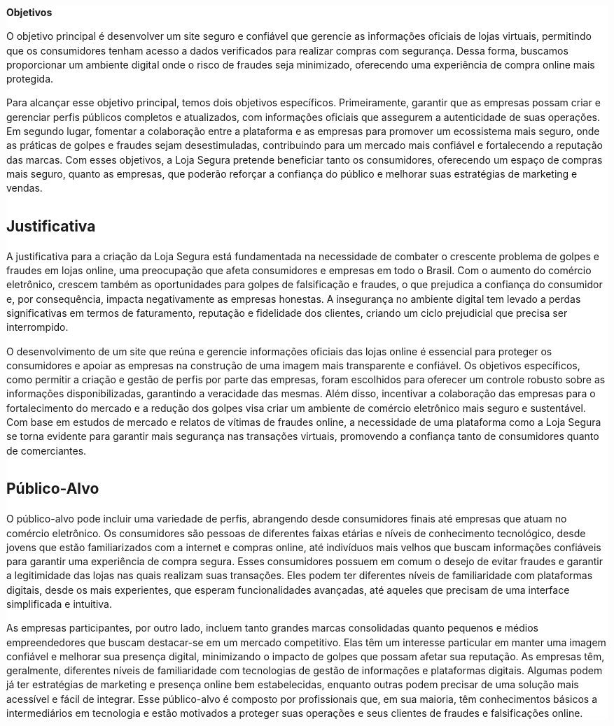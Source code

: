 **Objetivos**

O objetivo principal é desenvolver um site seguro e confiável que gerencie as informações oficiais de lojas virtuais, permitindo que os consumidores tenham acesso a dados verificados para realizar compras com segurança. Dessa forma, buscamos proporcionar um ambiente digital onde o risco de fraudes seja minimizado, oferecendo uma experiência de compra online mais protegida.

Para alcançar esse objetivo principal, temos dois objetivos específicos. Primeiramente, garantir que as empresas possam criar e gerenciar perfis públicos completos e atualizados, com informações oficiais que assegurem a autenticidade de suas operações. Em segundo lugar, fomentar a colaboração entre a plataforma e as empresas para promover um ecossistema mais seguro, onde as práticas de golpes e fraudes sejam desestimuladas, contribuindo para um mercado mais confiável e fortalecendo a reputação das marcas. Com esses objetivos, a Loja Segura pretende beneficiar tanto os consumidores, oferecendo um espaço de compras mais seguro, quanto as empresas, que poderão reforçar a confiança do público e melhorar suas estratégias de marketing e vendas.

## Justificativa

A justificativa para a criação da Loja Segura está fundamentada na necessidade de combater o crescente problema de golpes e fraudes em lojas online, uma preocupação que afeta consumidores e empresas em todo o Brasil. Com o aumento do comércio eletrônico, crescem também as oportunidades para golpes de falsificação e fraudes, o que prejudica a confiança do consumidor e, por consequência, impacta negativamente as empresas honestas. A insegurança no ambiente digital tem levado a perdas significativas em termos de faturamento, reputação e fidelidade dos clientes, criando um ciclo prejudicial que precisa ser interrompido.

O desenvolvimento de um site que reúna e gerencie informações oficiais das lojas online é essencial para proteger os consumidores e apoiar as empresas na construção de uma imagem mais transparente e confiável. Os objetivos específicos, como permitir a criação e gestão de perfis por parte das empresas, foram escolhidos para oferecer um controle robusto sobre as informações disponibilizadas, garantindo a veracidade das mesmas. Além disso, incentivar a colaboração das empresas para o fortalecimento do mercado e a redução dos golpes visa criar um ambiente de comércio eletrônico mais seguro e sustentável. Com base em estudos de mercado e relatos de vítimas de fraudes online, a necessidade de uma plataforma como a Loja Segura se torna evidente para garantir mais segurança nas transações virtuais, promovendo a confiança tanto de consumidores quanto de comerciantes.

## Público-Alvo

O público-alvo pode incluir uma variedade de perfis, abrangendo desde consumidores finais até empresas que atuam no comércio eletrônico. Os consumidores são pessoas de diferentes faixas etárias e níveis de conhecimento tecnológico, desde jovens que estão familiarizados com a internet e compras online, até indivíduos mais velhos que buscam informações confiáveis para garantir uma experiência de compra segura. Esses consumidores possuem em comum o desejo de evitar fraudes e garantir a legitimidade das lojas nas quais realizam suas transações. Eles podem ter diferentes níveis de familiaridade com plataformas digitais, desde os mais experientes, que esperam funcionalidades avançadas, até aqueles que precisam de uma interface simplificada e intuitiva.

As empresas participantes, por outro lado, incluem tanto grandes marcas consolidadas quanto pequenos e médios empreendedores que buscam destacar-se em um mercado competitivo. Elas têm um interesse particular em manter uma imagem confiável e melhorar sua presença digital, minimizando o impacto de golpes que possam afetar sua reputação. As empresas têm, geralmente, diferentes níveis de familiaridade com tecnologias de gestão de informações e plataformas digitais. Algumas podem já ter estratégias de marketing e presença online bem estabelecidas, enquanto outras podem precisar de uma solução mais acessível e fácil de integrar. Esse público-alvo é composto por profissionais que, em sua maioria, têm conhecimentos básicos a intermediários em tecnologia e estão motivados a proteger suas operações e seus clientes de fraudes e falsificações online.
